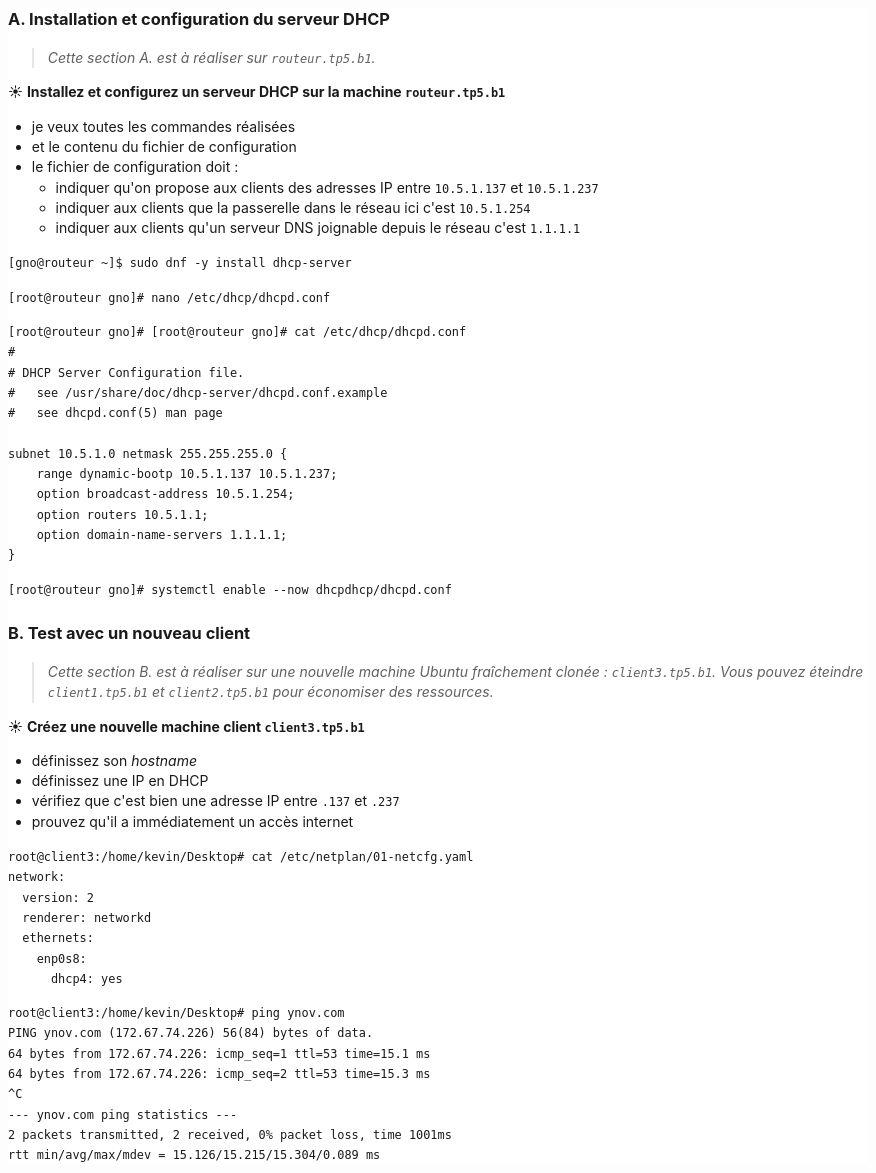 ### A. Installation et configuration du serveur DHCP

> *Cette section A. est à réaliser sur `routeur.tp5.b1`.*

☀️ **Installez et configurez un serveur DHCP sur la machine `routeur.tp5.b1`**

- je veux toutes les commandes réalisées
- et le contenu du fichier de configuration
- le fichier de configuration doit :
  - indiquer qu'on propose aux clients des adresses IP entre `10.5.1.137` et `10.5.1.237`
  - indiquer aux clients que la passerelle dans le réseau ici c'est `10.5.1.254`
  - indiquer aux clients qu'un serveur DNS joignable depuis le réseau c'est `1.1.1.1`

```
[gno@routeur ~]$ sudo dnf -y install dhcp-server
```
```
[root@routeur gno]# nano /etc/dhcp/dhcpd.conf
```
```
[root@routeur gno]# [root@routeur gno]# cat /etc/dhcp/dhcpd.conf
#
# DHCP Server Configuration file.
#   see /usr/share/doc/dhcp-server/dhcpd.conf.example
#   see dhcpd.conf(5) man page

subnet 10.5.1.0 netmask 255.255.255.0 {
    range dynamic-bootp 10.5.1.137 10.5.1.237;
    option broadcast-address 10.5.1.254;
    option routers 10.5.1.1;
    option domain-name-servers 1.1.1.1;
}
```
```
[root@routeur gno]# systemctl enable --now dhcpdhcp/dhcpd.conf
```

### B. Test avec un nouveau client

> *Cette section B. est à réaliser sur une nouvelle machine Ubuntu fraîchement clonée : `client3.tp5.b1`. Vous pouvez éteindre `client1.tp5.b1` et `client2.tp5.b1` pour économiser des ressources.*

☀️ **Créez une nouvelle machine client `client3.tp5.b1`**

- définissez son *hostname*
- définissez une IP en DHCP
- vérifiez que c'est bien une adresse IP entre `.137` et `.237`
- prouvez qu'il a immédiatement un accès internet

```
root@client3:/home/kevin/Desktop# cat /etc/netplan/01-netcfg.yaml 
network:
  version: 2
  renderer: networkd
  ethernets:
    enp0s8:
      dhcp4: yes
```
```
root@client3:/home/kevin/Desktop# ping ynov.com
PING ynov.com (172.67.74.226) 56(84) bytes of data.
64 bytes from 172.67.74.226: icmp_seq=1 ttl=53 time=15.1 ms
64 bytes from 172.67.74.226: icmp_seq=2 ttl=53 time=15.3 ms
^C
--- ynov.com ping statistics ---
2 packets transmitted, 2 received, 0% packet loss, time 1001ms
rtt min/avg/max/mdev = 15.126/15.215/15.304/0.089 ms
```
